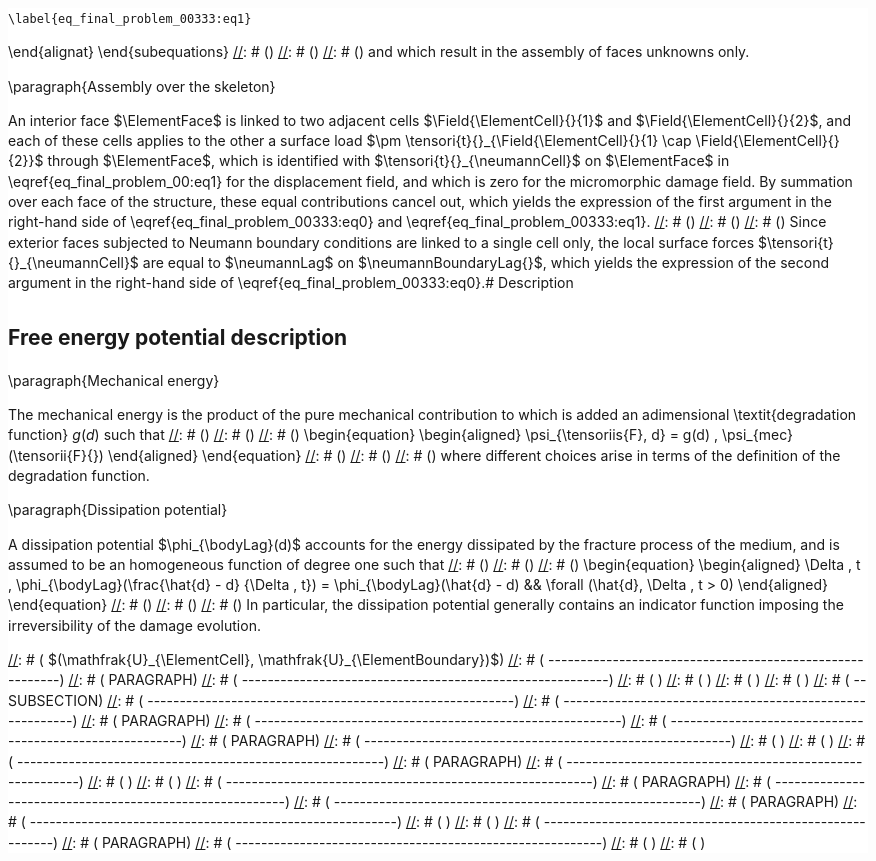     \label{eq_final_problem_00333:eq1}
  \end{alignat}
\end{subequations}
[//]: # ()
[//]: # ()
[//]: # ()
and which result in the assembly of faces unknowns only.

\paragraph{Assembly over the skeleton}

An interior face $\ElementFace$ is linked to two adjacent cells $\Field{\ElementCell}{}{1}$ and $\Field{\ElementCell}{}{2}$, and
each of these cells applies to the other a surface load $\pm
\tensori{t}{}_{\Field{\ElementCell}{}{1} \cap \Field{\ElementCell}{}{2}}$ through $\ElementFace$, which is identified with
$\tensori{t}{}_{\neumannCell}$ on $\ElementFace$ in \eqref{eq_final_problem_00:eq1} for the displacement field, and which is zero
for the micromorphic damage field.
By summation over each face of the structure, these equal contributions
cancel out, which yields the expression of the first argument in the
right-hand side of \eqref{eq_final_problem_00333:eq0} and \eqref{eq_final_problem_00333:eq1}.
[//]: # ()
[//]: # ()
[//]: # ()
Since exterior faces subjected to Neumann boundary conditions are
linked to a single cell only, the local surface forces $\tensori{t}{}_{\neumannCell}$ are equal to $\neumannLag$ on $\neumannBoundaryLag{}$,
which yields the expression of
the second argument in the right-hand side of
\eqref{eq_final_problem_00333:eq0}.# Description

## Free energy potential description

\paragraph{Mechanical energy}

The mechanical energy is the product of the pure mechanical contribution to which is added
an adimensional \textit{degradation function} $g(d)$ such that
[//]: # ()
[//]: # ()
[//]: # ()
\begin{equation}
    \begin{aligned}
        \psi_{\tensoriis{F}, d} = g(d) \, \psi_{mec}(\tensorii{F}{})
    \end{aligned}
\end{equation}
[//]: # ()
[//]: # ()
[//]: # ()
where different choices arise in terms of the definition of the degradation function.

\paragraph{Dissipation potential}

A dissipation potential $\phi_{\bodyLag}(d)$ accounts for the energy dissipated by the fracture process of the medium, and is assumed to be
an homogeneous function of degree one such that
[//]: # ()
[//]: # ()
[//]: # ()
\begin{equation}
    \begin{aligned}
        \Delta \, t \, \phi_{\bodyLag}(\frac{\hat{d} - d} {\Delta \, t}) = \phi_{\bodyLag}(\hat{d} - d)
        &&
        \forall (\hat{d}, \Delta \, t > 0)
    \end{aligned}
\end{equation}
[//]: # ()
[//]: # ()
[//]: # ()
In particular, the dissipation potential generally contains an indicator function imposing the irreversibility of the
damage evolution.


[//]: # ( ---------------------------------------------------------)
[//]: # ( PARAGRAPH)
[//]: # ( ---------------------------------------------------------)
[//]: # ( ---------------------------------------------------------)
[//]: # ( PARAGRAPH)
[//]: # ( ---------------------------------------------------------)
[//]: # ( )
[//]: # ( )
[//]: # ( ---------------------------------------------------------)
[//]: # ( PARAGRAPH)
[//]: # ( ---------------------------------------------------------)
[//]: # ( ---------------------------------------------------------)
[//]: # ( -- SUBSECTION)
[//]: # ( ---------------------------------------------------------)
[//]: # ( ---------------------------------------------------------)
[//]: # ( PARAGRAPH)
[//]: # ( ---------------------------------------------------------)
[//]: # ( )
[//]: # ( )
[//]: # ( )
[//]: # ( )
[//]: # ( ---------------------------------------------------------)
[//]: # ( PARAGRAPH)
[//]: # ( ---------------------------------------------------------)
[//]: # ( )
[//]: # ( )
[//]: # ( ---------------------------------------------------------)
[//]: # ( -- SUBSECTION)
[//]: # ( ---------------------------------------------------------)
[//]: # ( ---------------------------------------------------------)
[//]: # ( PARAGRAPH)
[//]: # ( ---------------------------------------------------------)
[//]: # ( )
[//]: # ( )
[//]: # ( ---------------------------------------------------------)
[//]: # ( -- SUBSECTION)
[//]: # ( ---------------------------------------------------------)
[//]: # ( ---------------------------------------------------------)
[//]: # ( PARAGRAPH)
[//]: # ( ---------------------------------------------------------)
[//]: # ( ---------------------------------------------------------)
[//]: # ( PARAGRAPH)
[//]: # ( ---------------------------------------------------------)
[//]: # ( ---------------------------------------------------------)
[//]: # ( PARAGRAPH)
[//]: # ( ---------------------------------------------------------)
[//]: # ( and the only remaining variations of the total Lagrangian \eqref{eq_0015} are those with respect to both displacement variables.)
[//]: # ( ---- SECTION)
[//]: # ( ---------------------------------------------------------)
[//]: # ( ---------------------------------------------------------)
[//]: # ( -- SUBSECTION)
[//]: # ( ---------------------------------------------------------)
[//]: # ( ---------------------------------------------------------)
[//]: # ( PARAGRAPH)
[//]: # ( ---------------------------------------------------------)
[//]: # ( ---------------------------------------------------------)
[//]: # ( PARAGRAPH)
[//]: # ( ---------------------------------------------------------)
[//]: # ( ---------------------------------------------------------)
[//]: # ( -- SUBSECTION)
[//]: # ( ---------------------------------------------------------)
[//]: # ( ---------------------------------------------------------)
[//]: # ( PARAGRAPH)
[//]: # ( ---------------------------------------------------------)
[//]: # ( )
[//]: # ( )
[//]: # ( )
[//]: # ( ---------------------------------------------------------)
[//]: # ( -- SUBSECTION)
[//]: # ( ---------------------------------------------------------)
[//]: # ( ---------------------------------------------------------)
[//]: # ( PARAGRAPH)
[//]: # ( ---------------------------------------------------------)
[//]: # ( )
[//]: # ( )
[//]: # ( $(\mathfrak{U}_{\ElementCell}, \mathfrak{U}_{\ElementBoundary})$)
[//]: # ( ---------------------------------------------------------)
[//]: # ( PARAGRAPH)
[//]: # ( ---------------------------------------------------------)
[//]: # ( )
[//]: # ( )
[//]: # ( )
[//]: # ( )
[//]: # ( -- SUBSECTION)
[//]: # ( ---------------------------------------------------------)
[//]: # ( ---------------------------------------------------------)
[//]: # ( PARAGRAPH)
[//]: # ( ---------------------------------------------------------)
[//]: # ( ---------------------------------------------------------)
[//]: # ( PARAGRAPH)
[//]: # ( ---------------------------------------------------------)
[//]: # ( )
[//]: # ( )
[//]: # ( ---------------------------------------------------------)
[//]: # ( PARAGRAPH)
[//]: # ( ---------------------------------------------------------)
[//]: # ( )
[//]: # ( )
[//]: # ( ---------------------------------------------------------)
[//]: # ( PARAGRAPH)
[//]: # ( ---------------------------------------------------------)
[//]: # ( ---------------------------------------------------------)
[//]: # ( PARAGRAPH)
[//]: # ( ---------------------------------------------------------)
[//]: # ( )
[//]: # ( )
[//]: # ( ---------------------------------------------------------)
[//]: # ( PARAGRAPH)
[//]: # ( ---------------------------------------------------------)
[//]: # ( )
[//]: # ( )